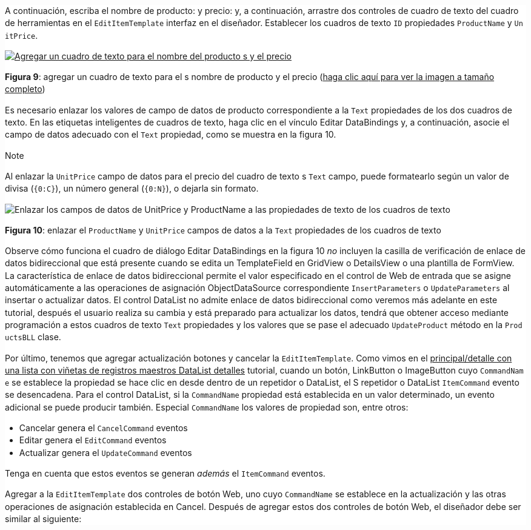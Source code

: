 
A continuación, escriba el nombre de producto: y precio: y, a continuación, arrastre dos controles de cuadro de texto del cuadro de herramientas en el `EditItemTemplate` interfaz en el diseñador. Establecer los cuadros de texto `ID` propiedades `ProductName` y `UnitPrice`.


[![Agregar un cuadro de texto para el nombre del producto s y el precio](an-overview-of-editing-and-deleting-data-in-the-datalist-cs/_static/image22.png)](an-overview-of-editing-and-deleting-data-in-the-datalist-cs/_static/image21.png)

**Figura 9**: agregar un cuadro de texto para el s nombre de producto y el precio ([haga clic aquí para ver la imagen a tamaño completo](an-overview-of-editing-and-deleting-data-in-the-datalist-cs/_static/image23.png))


Es necesario enlazar los valores de campo de datos de producto correspondiente a la `Text` propiedades de los dos cuadros de texto. En las etiquetas inteligentes de cuadros de texto, haga clic en el vínculo Editar DataBindings y, a continuación, asocie el campo de datos adecuado con el `Text` propiedad, como se muestra en la figura 10.

> [!NOTE]
> Al enlazar la `UnitPrice` campo de datos para el precio del cuadro de texto s `Text` campo, puede formatearlo según un valor de divisa (`{0:C}`), un número general (`{0:N}`), o dejarla sin formato.


![Enlazar los campos de datos de UnitPrice y ProductName a las propiedades de texto de los cuadros de texto](an-overview-of-editing-and-deleting-data-in-the-datalist-cs/_static/image24.png)

**Figura 10**: enlazar el `ProductName` y `UnitPrice` campos de datos a la `Text` propiedades de los cuadros de texto


Observe cómo funciona el cuadro de diálogo Editar DataBindings en la figura 10 *no* incluyen la casilla de verificación de enlace de datos bidireccional que está presente cuando se edita un TemplateField en GridView o DetailsView o una plantilla de FormView. La característica de enlace de datos bidireccional permite el valor especificado en el control de Web de entrada que se asigne automáticamente a las operaciones de asignación ObjectDataSource correspondiente `InsertParameters` o `UpdateParameters` al insertar o actualizar datos. El control DataList no admite enlace de datos bidireccional como veremos más adelante en este tutorial, después el usuario realiza su cambia y está preparado para actualizar los datos, tendrá que obtener acceso mediante programación a estos cuadros de texto `Text` propiedades y los valores que se pase el adecuado `UpdateProduct` método en la `ProductsBLL` clase.

Por último, tenemos que agregar actualización botones y cancelar la `EditItemTemplate`. Como vimos en el [principal/detalle con una lista con viñetas de registros maestros DataList detalles](../filtering-scenarios-with-the-datalist-and-repeater/master-detail-using-a-bulleted-list-of-master-records-with-a-details-datalist-cs.md) tutorial, cuando un botón, LinkButton o ImageButton cuyo `CommandName` se establece la propiedad se hace clic en desde dentro de un repetidor o DataList, el S repetidor o DataList `ItemCommand` evento se desencadena. Para el control DataList, si la `CommandName` propiedad está establecida en un valor determinado, un evento adicional se puede producir también. Especial `CommandName` los valores de propiedad son, entre otros:

- Cancelar genera el `CancelCommand` eventos
- Editar genera el `EditCommand` eventos
- Actualizar genera el `UpdateCommand` eventos

Tenga en cuenta que estos eventos se generan *además* el `ItemCommand` eventos.

Agregar a la `EditItemTemplate` dos controles de botón Web, uno cuyo `CommandName` se establece en la actualización y las otras operaciones de asignación establecida en Cancel. Después de agregar estos dos controles de botón Web, el diseñador debe ser similar al siguiente:
